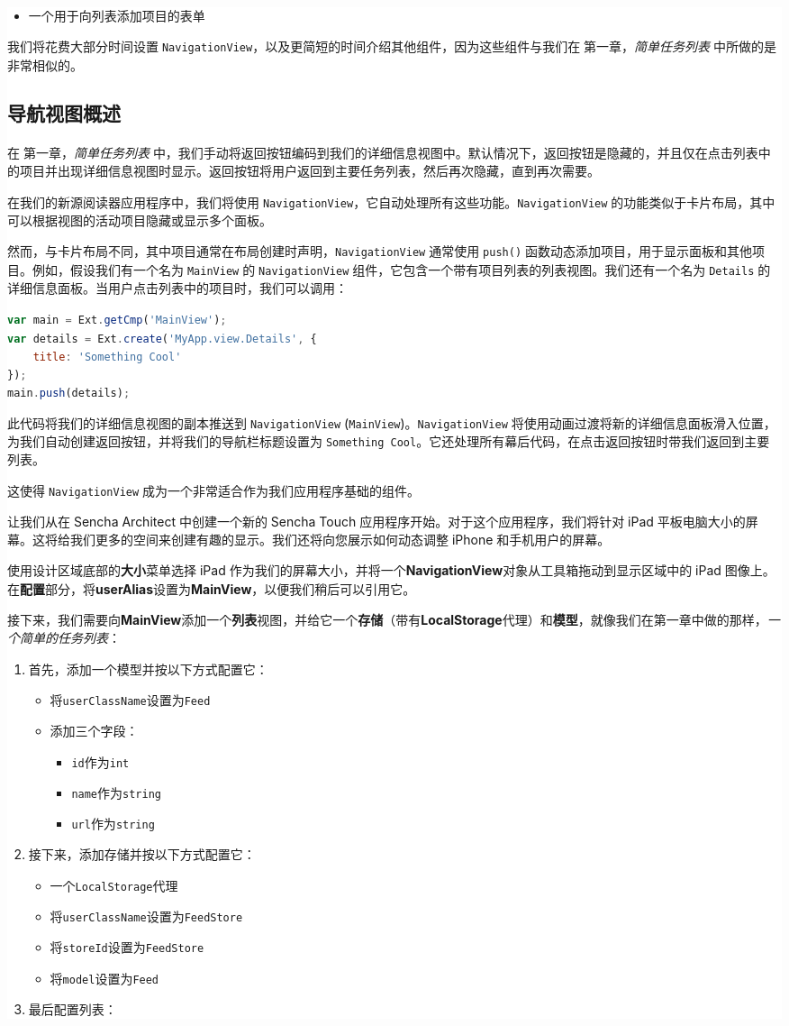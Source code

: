 +   一个用于向列表添加项目的表单

我们将花费大部分时间设置 `NavigationView`，以及更简短的时间介绍其他组件，因为这些组件与我们在 第一章，*简单任务列表* 中所做的是非常相似的。

## 导航视图概述

在 第一章，*简单任务列表* 中，我们手动将返回按钮编码到我们的详细信息视图中。默认情况下，返回按钮是隐藏的，并且仅在点击列表中的项目并出现详细信息视图时显示。返回按钮将用户返回到主要任务列表，然后再次隐藏，直到再次需要。

在我们的新源阅读器应用程序中，我们将使用 `NavigationView`，它自动处理所有这些功能。`NavigationView` 的功能类似于卡片布局，其中可以根据视图的活动项目隐藏或显示多个面板。

然而，与卡片布局不同，其中项目通常在布局创建时声明，`NavigationView` 通常使用 `push()` 函数动态添加项目，用于显示面板和其他项目。例如，假设我们有一个名为 `MainView` 的 `NavigationView` 组件，它包含一个带有项目列表的列表视图。我们还有一个名为 `Details` 的详细信息面板。当用户点击列表中的项目时，我们可以调用：

```js
var main = Ext.getCmp('MainView');
var details = Ext.create('MyApp.view.Details', {
    title: 'Something Cool'
});
main.push(details);
```

此代码将我们的详细信息视图的副本推送到 `NavigationView` (`MainView`)。`NavigationView` 将使用动画过渡将新的详细信息面板滑入位置，为我们自动创建返回按钮，并将我们的导航栏标题设置为 `Something Cool`。它还处理所有幕后代码，在点击返回按钮时带我们返回到主要列表。

这使得 `NavigationView` 成为一个非常适合作为我们应用程序基础的组件。

让我们从在 Sencha Architect 中创建一个新的 Sencha Touch 应用程序开始。对于这个应用程序，我们将针对 iPad 平板电脑大小的屏幕。这将给我们更多的空间来创建有趣的显示。我们还将向您展示如何动态调整 iPhone 和手机用户的屏幕。

使用设计区域底部的**大小**菜单选择 iPad 作为我们的屏幕大小，并将一个**NavigationView**对象从工具箱拖动到显示区域中的 iPad 图像上。在**配置**部分，将**userAlias**设置为**MainView**，以便我们稍后可以引用它。

接下来，我们需要向**MainView**添加一个**列表**视图，并给它一个**存储**（带有**LocalStorage**代理）和**模型**，就像我们在第一章中做的那样，*一个简单的任务列表*：

1.  首先，添加一个模型并按以下方式配置它：

    +   将`userClassName`设置为`Feed`

    +   添加三个字段：

        +   `id`作为`int`

        +   `name`作为`string`

        +   `url`作为`string`

1.  接下来，添加存储并按以下方式配置它：

    +   一个`LocalStorage`代理

    +   将`userClassName`设置为`FeedStore`

    +   将`storeId`设置为`FeedStore`

    +   将`model`设置为`Feed`

1.  最后配置列表：
